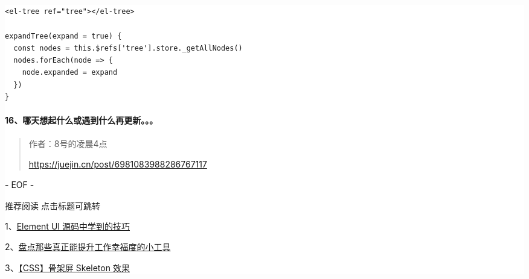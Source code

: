 ```
<el-tree ref="tree"></el-tree>

expandTree(expand = true) {
  const nodes = this.$refs['tree'].store._getAllNodes()
  nodes.forEach(node => {
    node.expanded = expand
  })
}
```

#### 16、哪天想起什么或遇到什么再更新。。。

> 作者：8号的凌晨4点
>
> https://juejin.cn/post/6981083988286767117





\- EOF -

推荐阅读 点击标题可跳转

1、[Element UI 源码中学到的技巧](http://mp.weixin.qq.com/s?__biz=MzAxODE2MjM1MA==&mid=2651578815&idx=3&sn=af4f10618ab1a7eb944911e98188911c&chksm=8025367eb752bf6874206ca42dbd8fa42f34a076b56cfed31384cf84706a504cef5cc2a3a7ae&scene=21#wechat_redirect)

2、[盘点那些真正能提升工作幸福度的小工具](http://mp.weixin.qq.com/s?__biz=MzAxODE2MjM1MA==&mid=2651578859&idx=2&sn=1f8a98f1c77c4decffd65f88ca929e3e&chksm=8025362ab752bf3cbcfae8a05920ec152abef44122387dddc35b0572abc619bff0589b999a34&scene=21#wechat_redirect)

3、[【CSS】骨架屏 Skeleton 效果](http://mp.weixin.qq.com/s?__biz=MzAxODE2MjM1MA==&mid=2651569342&idx=2&sn=4c0eff40338bf810ee5b62dc95b85b87&chksm=80256b7fb752e269b07cff59c3d07f4930b0885e037d186549edf8cffa3a05f80e42ad581d2e&scene=21#wechat_redirect)



